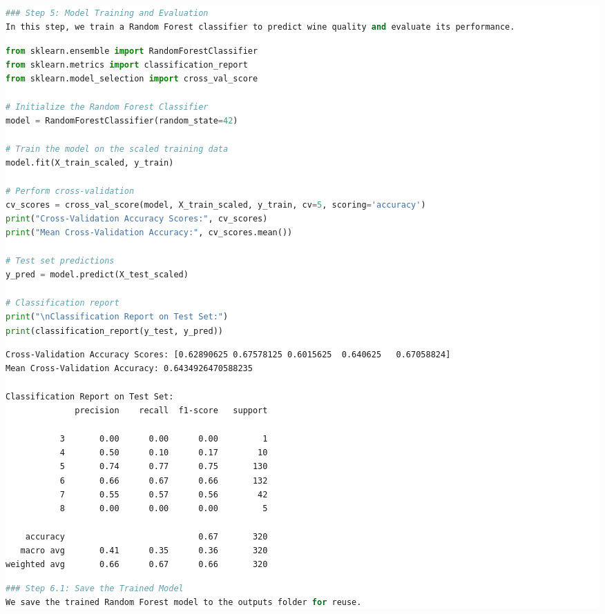 

```python
### Step 5: Model Training and Evaluation
In this step, we train a Random Forest classifier to predict wine quality and evaluate its performance.
```


```python
from sklearn.ensemble import RandomForestClassifier
from sklearn.metrics import classification_report
from sklearn.model_selection import cross_val_score

# Initialize the Random Forest Classifier
model = RandomForestClassifier(random_state=42)

# Train the model on the scaled training data
model.fit(X_train_scaled, y_train)

# Perform cross-validation
cv_scores = cross_val_score(model, X_train_scaled, y_train, cv=5, scoring='accuracy')
print("Cross-Validation Accuracy Scores:", cv_scores)
print("Mean Cross-Validation Accuracy:", cv_scores.mean())

# Test set predictions
y_pred = model.predict(X_test_scaled)

# Classification report
print("\nClassification Report on Test Set:")
print(classification_report(y_test, y_pred))
```

    Cross-Validation Accuracy Scores: [0.62890625 0.67578125 0.6015625  0.640625   0.67058824]
    Mean Cross-Validation Accuracy: 0.6434926470588235
    
    Classification Report on Test Set:
                  precision    recall  f1-score   support
    
               3       0.00      0.00      0.00         1
               4       0.50      0.10      0.17        10
               5       0.74      0.77      0.75       130
               6       0.66      0.67      0.66       132
               7       0.55      0.57      0.56        42
               8       0.00      0.00      0.00         5
    
        accuracy                           0.67       320
       macro avg       0.41      0.35      0.36       320
    weighted avg       0.66      0.67      0.66       320
    



```python
### Step 6.1: Save the Trained Model
We save the trained Random Forest model to the outputs folder for reuse.
```
